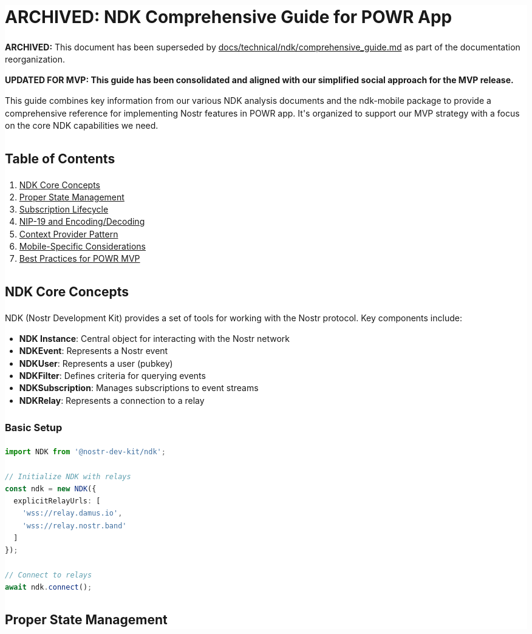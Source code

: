 # ARCHIVED: NDK Comprehensive Guide for POWR App

**ARCHIVED:** This document has been superseded by [docs/technical/ndk/comprehensive_guide.md](../technical/ndk/comprehensive_guide.md) as part of the documentation reorganization.

**UPDATED FOR MVP: This guide has been consolidated and aligned with our simplified social approach for the MVP release.**

This guide combines key information from our various NDK analysis documents and the ndk-mobile package to provide a comprehensive reference for implementing Nostr features in POWR app. It's organized to support our MVP strategy with a focus on the core NDK capabilities we need.

## Table of Contents

1. [NDK Core Concepts](#ndk-core-concepts)
2. [Proper State Management](#proper-state-management)
3. [Subscription Lifecycle](#subscription-lifecycle)
4. [NIP-19 and Encoding/Decoding](#nip-19-and-encodingdecoding)
5. [Context Provider Pattern](#context-provider-pattern)
6. [Mobile-Specific Considerations](#mobile-specific-considerations)
7. [Best Practices for POWR MVP](#best-practices-for-powr-mvp)

## NDK Core Concepts

NDK (Nostr Development Kit) provides a set of tools for working with the Nostr protocol. Key components include:

- **NDK Instance**: Central object for interacting with the Nostr network
- **NDKEvent**: Represents a Nostr event
- **NDKUser**: Represents a user (pubkey)
- **NDKFilter**: Defines criteria for querying events
- **NDKSubscription**: Manages subscriptions to event streams
- **NDKRelay**: Represents a connection to a relay

### Basic Setup

```typescript
import NDK from '@nostr-dev-kit/ndk';

// Initialize NDK with relays
const ndk = new NDK({
  explicitRelayUrls: [
    'wss://relay.damus.io',
    'wss://relay.nostr.band'
  ]
});

// Connect to relays
await ndk.connect();
```

## Proper State Management
